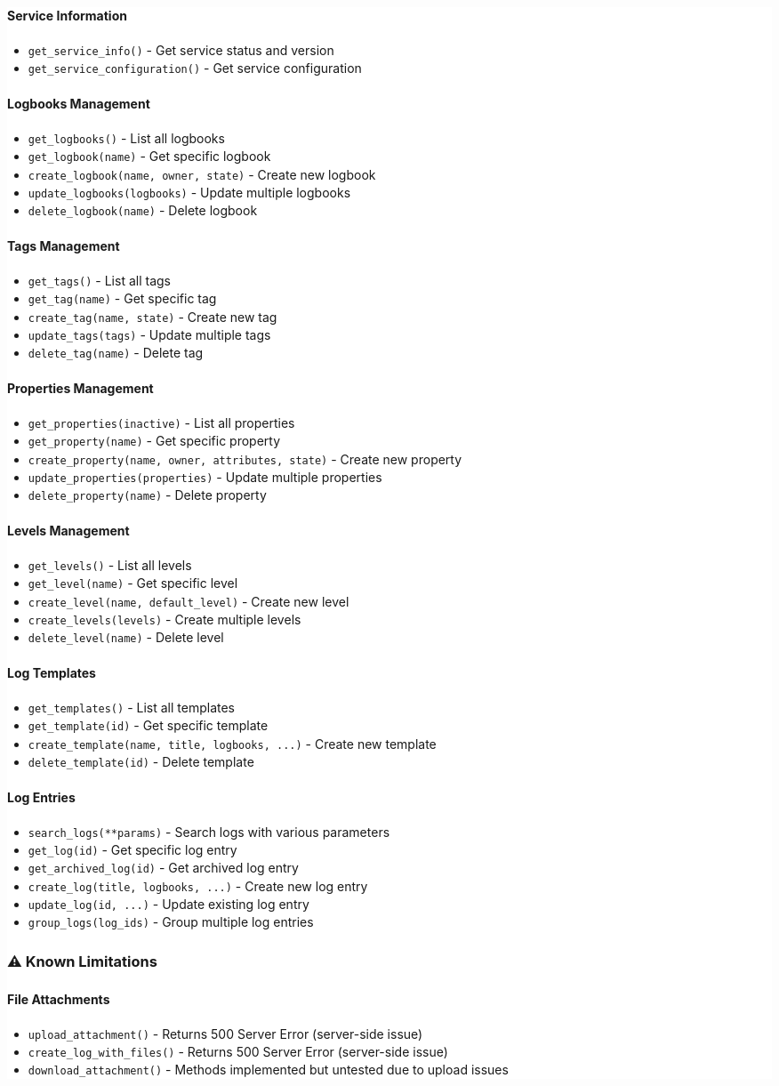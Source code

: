 #### Service Information
- `get_service_info()` - Get service status and version
- `get_service_configuration()` - Get service configuration

#### Logbooks Management
- `get_logbooks()` - List all logbooks
- `get_logbook(name)` - Get specific logbook
- `create_logbook(name, owner, state)` - Create new logbook
- `update_logbooks(logbooks)` - Update multiple logbooks
- `delete_logbook(name)` - Delete logbook

#### Tags Management
- `get_tags()` - List all tags
- `get_tag(name)` - Get specific tag
- `create_tag(name, state)` - Create new tag
- `update_tags(tags)` - Update multiple tags
- `delete_tag(name)` - Delete tag

#### Properties Management
- `get_properties(inactive)` - List all properties
- `get_property(name)` - Get specific property
- `create_property(name, owner, attributes, state)` - Create new property
- `update_properties(properties)` - Update multiple properties
- `delete_property(name)` - Delete property

#### Levels Management
- `get_levels()` - List all levels
- `get_level(name)` - Get specific level
- `create_level(name, default_level)` - Create new level
- `create_levels(levels)` - Create multiple levels
- `delete_level(name)` - Delete level

#### Log Templates
- `get_templates()` - List all templates
- `get_template(id)` - Get specific template
- `create_template(name, title, logbooks, ...)` - Create new template
- `delete_template(id)` - Delete template

#### Log Entries
- `search_logs(**params)` - Search logs with various parameters
- `get_log(id)` - Get specific log entry
- `get_archived_log(id)` - Get archived log entry
- `create_log(title, logbooks, ...)` - Create new log entry
- `update_log(id, ...)` - Update existing log entry
- `group_logs(log_ids)` - Group multiple log entries

### ⚠️ Known Limitations

#### File Attachments
- `upload_attachment()` - Returns 500 Server Error (server-side issue)
- `create_log_with_files()` - Returns 500 Server Error (server-side issue)
- `download_attachment()` - Methods implemented but untested due to upload issues
